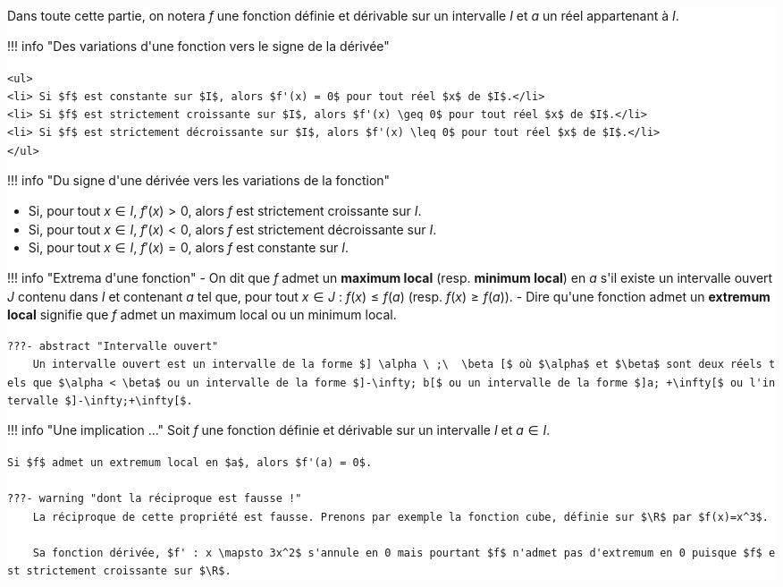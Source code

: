 Dans toute cette partie, on notera $f$ une fonction définie et dérivable sur un intervalle $I$ et $a$ un réel appartenant à $I$.

!!! info "Des variations d'une fonction vers le signe de la dérivée"
    
    <ul>
    <li> Si $f$ est constante sur $I$, alors $f'(x) = 0$ pour tout réel $x$ de $I$.</li>
    <li> Si $f$ est strictement croissante sur $I$, alors $f'(x) \geq 0$ pour tout réel $x$ de $I$.</li>
    <li> Si $f$ est strictement décroissante sur $I$, alors $f'(x) \leq 0$ pour tout réel $x$ de $I$.</li>
    </ul>

!!! info "Du signe d'une dérivée vers les variations de la fonction"
    <ul>
    <li> Si, pour tout $x \in I$, $f'(x) > 0$, alors $f$ est strictement croissante sur $I$.</li>
    <li> Si, pour tout $x \in I$, $f'(x) < 0$, alors $f$ est strictement décroissante sur $I$.</li>
    <li> Si, pour tout $x \in I$, $f'(x) = 0$, alors $f$ est constante sur $I$.</li>
    </ul>

!!! info "Extrema d'une fonction"
    - On dit que $f$ admet un **maximum local** (resp. **minimum local**) en $a$ s'il existe un intervalle ouvert $J$ contenu dans $I$ et contenant $a$ tel que, pour tout $x \in J$ : $f(x) \leq f(a)$ (resp. $f(x) \geq f(a)$).
    - Dire qu'une fonction admet un **extremum local** signifie que $f$ admet un maximum local ou un minimum local.

    ???- abstract "Intervalle ouvert"
        Un intervalle ouvert est un intervalle de la forme $] \alpha \ ;\  \beta [$ où $\alpha$ et $\beta$ sont deux réels tels que $\alpha < \beta$ ou un intervalle de la forme $]-\infty; b[$ ou un intervalle de la forme $]a; +\infty[$ ou l'intervalle $]-\infty;+\infty[$.

!!! info "Une implication ..."
    Soit $f$ une fonction définie et dérivable sur un intervalle $I$ et $a \in I$.

    Si $f$ admet un extremum local en $a$, alors $f'(a) = 0$.

    ???- warning "dont la réciproque est fausse !"
        La réciproque de cette propriété est fausse. Prenons par exemple la fonction cube, définie sur $\R$ par $f(x)=x^3$. 

        Sa fonction dérivée, $f' : x \mapsto 3x^2$ s'annule en 0 mais pourtant $f$ n'admet pas d'extremum en 0 puisque $f$ est strictement croissante sur $\R$.
